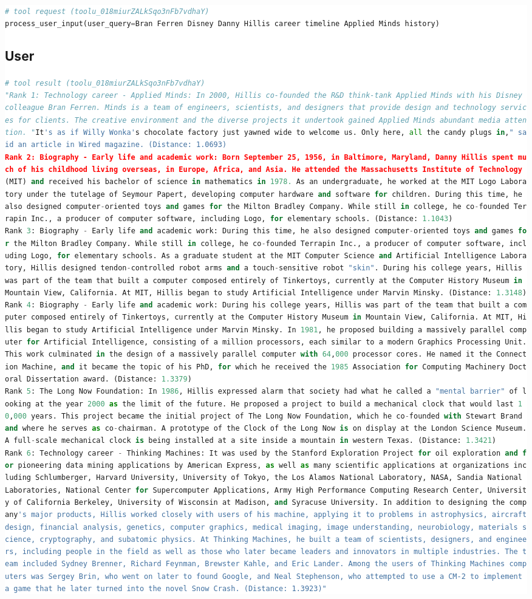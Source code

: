 
```python
# tool request (toolu_018miurZALkSqo3nFb7vdhaY)
process_user_input(user_query=Bran Ferren Disney Danny Hillis career timeline Applied Minds history)
```


## User


```python
# tool result (toolu_018miurZALkSqo3nFb7vdhaY)
"Rank 1: Technology career - Applied Minds: In 2000, Hillis co-founded the R&D think-tank Applied Minds with his Disney colleague Bran Ferren. Minds is a team of engineers, scientists, and designers that provide design and technology services for clients. The creative environment and the diverse projects it undertook gained Applied Minds abundant media attention. "It's as if Willy Wonka's chocolate factory just yawned wide to welcome us. Only here, all the candy plugs in," said an article in Wired magazine. (Distance: 1.0693)
Rank 2: Biography - Early life and academic work: Born September 25, 1956, in Baltimore, Maryland, Danny Hillis spent much of his childhood living overseas, in Europe, Africa, and Asia. He attended the Massachusetts Institute of Technology (MIT) and received his bachelor of science in mathematics in 1978. As an undergraduate, he worked at the MIT Logo Laboratory under the tutelage of Seymour Papert, developing computer hardware and software for children. During this time, he also designed computer-oriented toys and games for the Milton Bradley Company. While still in college, he co-founded Terrapin Inc., a producer of computer software, including Logo, for elementary schools. (Distance: 1.1043)
Rank 3: Biography - Early life and academic work: During this time, he also designed computer-oriented toys and games for the Milton Bradley Company. While still in college, he co-founded Terrapin Inc., a producer of computer software, including Logo, for elementary schools. As a graduate student at the MIT Computer Science and Artificial Intelligence Laboratory, Hillis designed tendon-controlled robot arms and a touch-sensitive robot "skin". During his college years, Hillis was part of the team that built a computer composed entirely of Tinkertoys, currently at the Computer History Museum in Mountain View, California. At MIT, Hillis began to study Artificial Intelligence under Marvin Minsky. (Distance: 1.3148)
Rank 4: Biography - Early life and academic work: During his college years, Hillis was part of the team that built a computer composed entirely of Tinkertoys, currently at the Computer History Museum in Mountain View, California. At MIT, Hillis began to study Artificial Intelligence under Marvin Minsky. In 1981, he proposed building a massively parallel computer for Artificial Intelligence, consisting of a million processors, each similar to a modern Graphics Processing Unit. This work culminated in the design of a massively parallel computer with 64,000 processor cores. He named it the Connection Machine, and it became the topic of his PhD, for which he received the 1985 Association for Computing Machinery Doctoral Dissertation award. (Distance: 1.3379)
Rank 5: The Long Now Foundation: In 1986, Hillis expressed alarm that society had what he called a "mental barrier" of looking at the year 2000 as the limit of the future. He proposed a project to build a mechanical clock that would last 10,000 years. This project became the initial project of The Long Now Foundation, which he co-founded with Stewart Brand and where he serves as co-chairman. A prototype of the Clock of the Long Now is on display at the London Science Museum. A full-scale mechanical clock is being installed at a site inside a mountain in western Texas. (Distance: 1.3421)
Rank 6: Technology career - Thinking Machines: It was used by the Stanford Exploration Project for oil exploration and for pioneering data mining applications by American Express, as well as many scientific applications at organizations including Schlumberger, Harvard University, University of Tokyo, the Los Alamos National Laboratory, NASA, Sandia National Laboratories, National Center for Supercomputer Applications, Army High Performance Computing Research Center, University of California Berkeley, University of Wisconsin at Madison, and Syracuse University. In addition to designing the company's major products, Hillis worked closely with users of his machine, applying it to problems in astrophysics, aircraft design, financial analysis, genetics, computer graphics, medical imaging, image understanding, neurobiology, materials science, cryptography, and subatomic physics. At Thinking Machines, he built a team of scientists, designers, and engineers, including people in the field as well as those who later became leaders and innovators in multiple industries. The team included Sydney Brenner, Richard Feynman, Brewster Kahle, and Eric Lander. Among the users of Thinking Machines computers was Sergey Brin, who went on later to found Google, and Neal Stephenson, who attempted to use a CM-2 to implement a game that he later turned into the novel Snow Crash. (Distance: 1.3923)"
```
